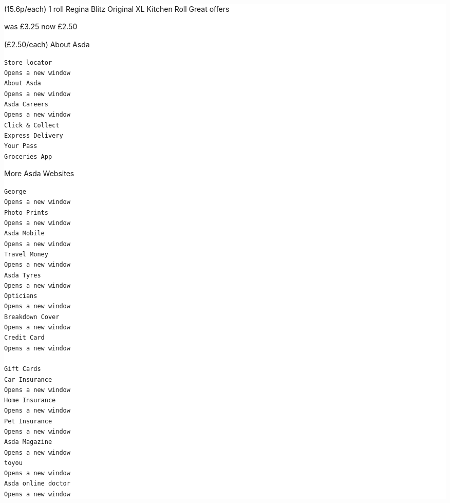 (15.6p/each)
1 roll
Regina Blitz Original XL Kitchen Roll
Great offers

was  £3.25 now £2.50

(£2.50/each)
About Asda

    Store locator
    Opens a new window
    About Asda
    Opens a new window
    Asda Careers
    Opens a new window
    Click & Collect
    Express Delivery
    Your Pass
    Groceries App

More Asda Websites

    George
    Opens a new window
    Photo Prints
    Opens a new window
    Asda Mobile
    Opens a new window
    Travel Money
    Opens a new window
    Asda Tyres
    Opens a new window
    Opticians
    Opens a new window
    Breakdown Cover
    Opens a new window
    Credit Card
    Opens a new window

    Gift Cards
    Car Insurance
    Opens a new window
    Home Insurance
    Opens a new window
    Pet Insurance
    Opens a new window
    Asda Magazine
    Opens a new window
    toyou
    Opens a new window
    Asda online doctor
    Opens a new window
